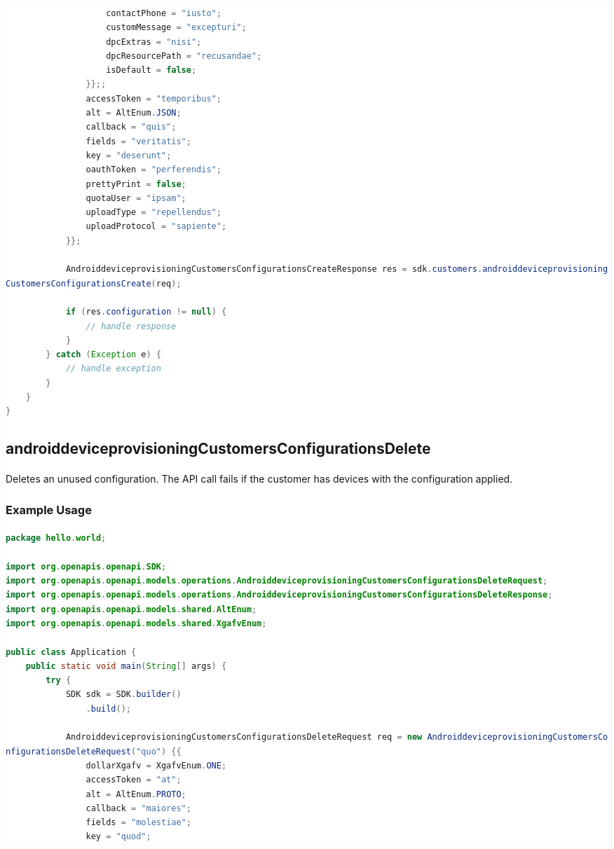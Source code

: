 ```java
                    contactPhone = "iusto";
                    customMessage = "excepturi";
                    dpcExtras = "nisi";
                    dpcResourcePath = "recusandae";
                    isDefault = false;
                }};;
                accessToken = "temporibus";
                alt = AltEnum.JSON;
                callback = "quis";
                fields = "veritatis";
                key = "deserunt";
                oauthToken = "perferendis";
                prettyPrint = false;
                quotaUser = "ipsam";
                uploadType = "repellendus";
                uploadProtocol = "sapiente";
            }};            

            AndroiddeviceprovisioningCustomersConfigurationsCreateResponse res = sdk.customers.androiddeviceprovisioningCustomersConfigurationsCreate(req);

            if (res.configuration != null) {
                // handle response
            }
        } catch (Exception e) {
            // handle exception
        }
    }
}
```

## androiddeviceprovisioningCustomersConfigurationsDelete

Deletes an unused configuration. The API call fails if the customer has devices with the configuration applied.

### Example Usage

```java
package hello.world;

import org.openapis.openapi.SDK;
import org.openapis.openapi.models.operations.AndroiddeviceprovisioningCustomersConfigurationsDeleteRequest;
import org.openapis.openapi.models.operations.AndroiddeviceprovisioningCustomersConfigurationsDeleteResponse;
import org.openapis.openapi.models.shared.AltEnum;
import org.openapis.openapi.models.shared.XgafvEnum;

public class Application {
    public static void main(String[] args) {
        try {
            SDK sdk = SDK.builder()
                .build();

            AndroiddeviceprovisioningCustomersConfigurationsDeleteRequest req = new AndroiddeviceprovisioningCustomersConfigurationsDeleteRequest("quo") {{
                dollarXgafv = XgafvEnum.ONE;
                accessToken = "at";
                alt = AltEnum.PROTO;
                callback = "maiores";
                fields = "molestiae";
                key = "quod";
```